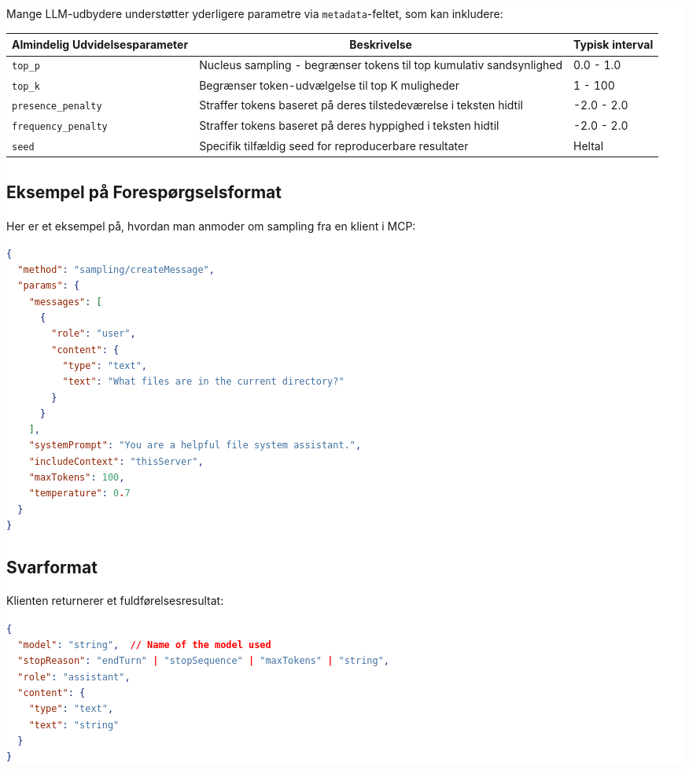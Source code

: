 Mange LLM-udbydere understøtter yderligere parametre via `metadata`-feltet, som kan inkludere:

| Almindelig Udvidelsesparameter | Beskrivelse                                         | Typisk interval    |
|-------------------------------|----------------------------------------------------|--------------------|
| `top_p`                       | Nucleus sampling - begrænser tokens til top kumulativ sandsynlighed | 0.0 - 1.0          |
| `top_k`                       | Begrænser token-udvælgelse til top K muligheder    | 1 - 100            |
| `presence_penalty`            | Straffer tokens baseret på deres tilstedeværelse i teksten hidtil | -2.0 - 2.0          |
| `frequency_penalty`           | Straffer tokens baseret på deres hyppighed i teksten hidtil | -2.0 - 2.0          |
| `seed`                        | Specifik tilfældig seed for reproducerbare resultater | Heltal             |

## Eksempel på Forespørgselsformat

Her er et eksempel på, hvordan man anmoder om sampling fra en klient i MCP:

```json
{
  "method": "sampling/createMessage",
  "params": {
    "messages": [
      {
        "role": "user",
        "content": {
          "type": "text",
          "text": "What files are in the current directory?"
        }
      }
    ],
    "systemPrompt": "You are a helpful file system assistant.",
    "includeContext": "thisServer",
    "maxTokens": 100,
    "temperature": 0.7
  }
}
```

## Svarformat

Klienten returnerer et fuldførelsesresultat:

```json
{
  "model": "string",  // Name of the model used
  "stopReason": "endTurn" | "stopSequence" | "maxTokens" | "string",
  "role": "assistant",
  "content": {
    "type": "text",
    "text": "string"
  }
}
```
